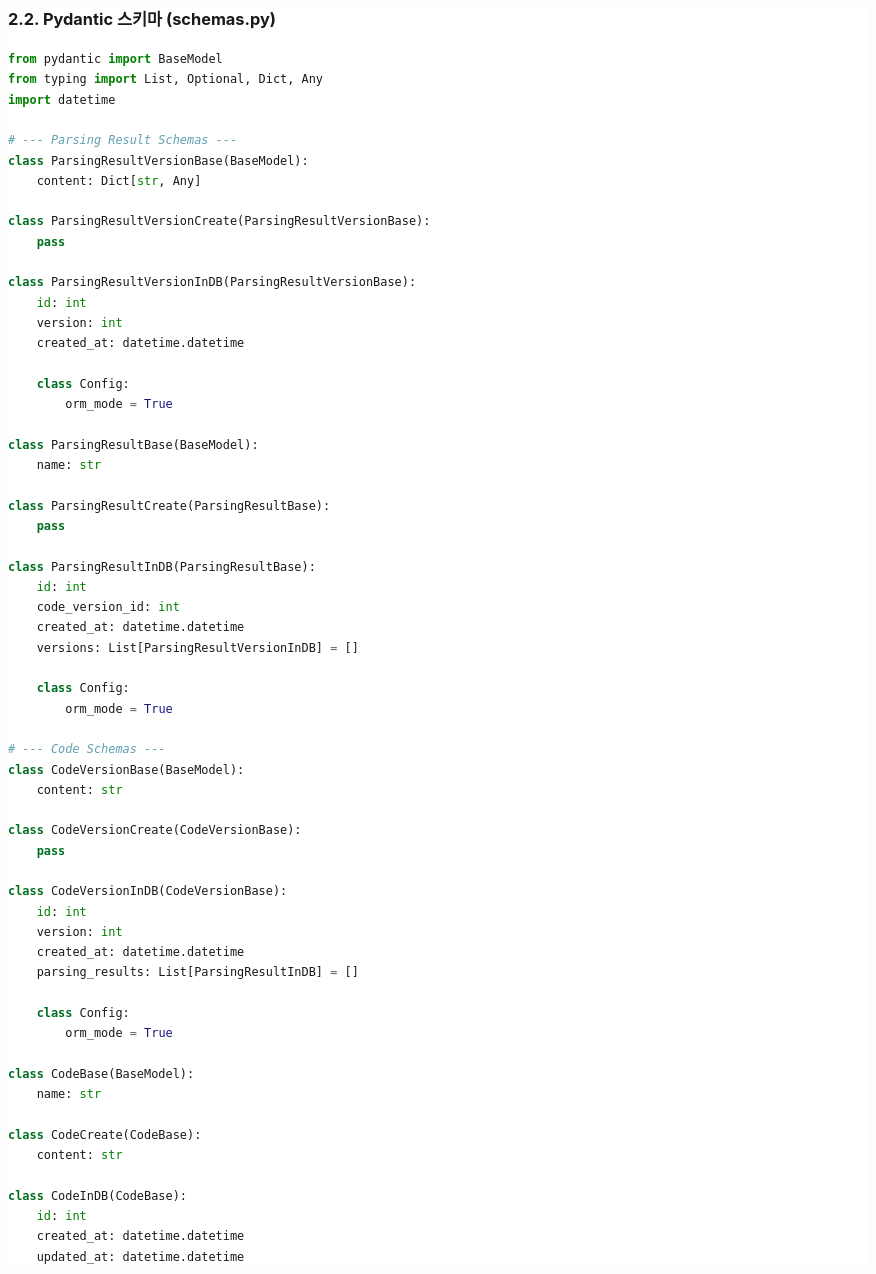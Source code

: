 ### 2.2. Pydantic 스키마 (schemas.py)

```python
from pydantic import BaseModel
from typing import List, Optional, Dict, Any
import datetime

# --- Parsing Result Schemas ---
class ParsingResultVersionBase(BaseModel):
    content: Dict[str, Any]

class ParsingResultVersionCreate(ParsingResultVersionBase):
    pass

class ParsingResultVersionInDB(ParsingResultVersionBase):
    id: int
    version: int
    created_at: datetime.datetime

    class Config:
        orm_mode = True

class ParsingResultBase(BaseModel):
    name: str

class ParsingResultCreate(ParsingResultBase):
    pass

class ParsingResultInDB(ParsingResultBase):
    id: int
    code_version_id: int
    created_at: datetime.datetime
    versions: List[ParsingResultVersionInDB] = []

    class Config:
        orm_mode = True

# --- Code Schemas ---
class CodeVersionBase(BaseModel):
    content: str

class CodeVersionCreate(CodeVersionBase):
    pass

class CodeVersionInDB(CodeVersionBase):
    id: int
    version: int
    created_at: datetime.datetime
    parsing_results: List[ParsingResultInDB] = []

    class Config:
        orm_mode = True

class CodeBase(BaseModel):
    name: str

class CodeCreate(CodeBase):
    content: str

class CodeInDB(CodeBase):
    id: int
    created_at: datetime.datetime
    updated_at: datetime.datetime
```